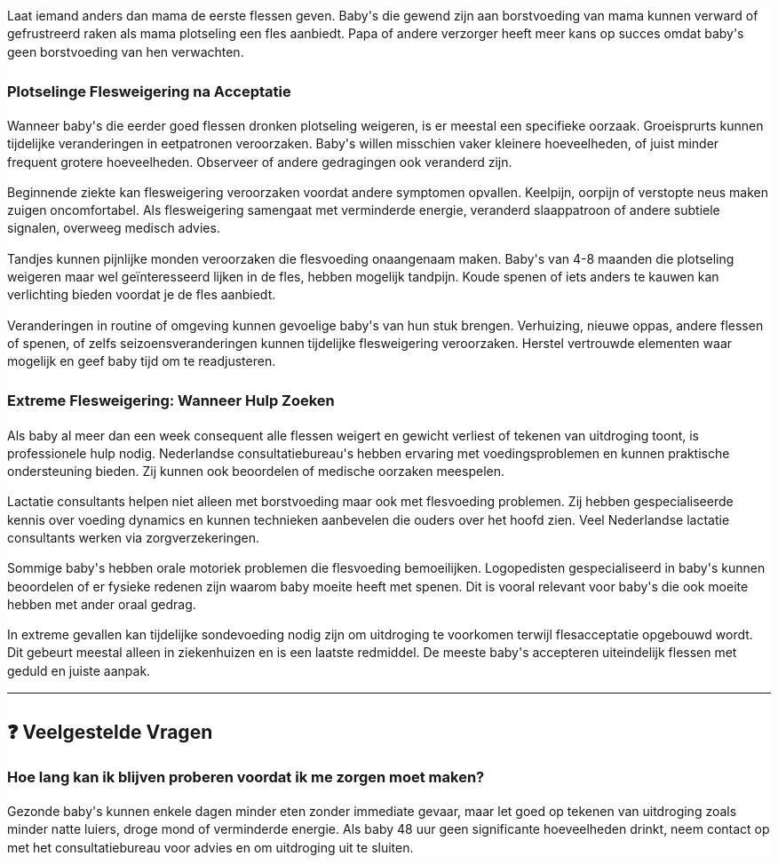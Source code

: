 Laat iemand anders dan mama de eerste flessen geven. Baby's die gewend zijn aan borstvoeding van mama kunnen verward of gefrustreerd raken als mama plotseling een fles aanbiedt. Papa of andere verzorger heeft meer kans op succes omdat baby's geen borstvoeding van hen verwachten.

### **Plotselinge Flesweigering na Acceptatie**

Wanneer baby's die eerder goed flessen dronken plotseling weigeren, is er meestal een specifieke oorzaak. Groeisprurts kunnen tijdelijke veranderingen in eetpatronen veroorzaken. Baby's willen misschien vaker kleinere hoeveelheden, of juist minder frequent grotere hoeveelheden. Observeer of andere gedragingen ook veranderd zijn.

Beginnende ziekte kan flesweigering veroorzaken voordat andere symptomen opvallen. Keelpijn, oorpijn of verstopte neus maken zuigen oncomfortabel. Als flesweigering samengaat met verminderde energie, veranderd slaappatroon of andere subtiele signalen, overweeg medisch advies.

Tandjes kunnen pijnlijke monden veroorzaken die flesvoeding onaangenaam maken. Baby's van 4-8 maanden die plotseling weigeren maar wel geïnteresseerd lijken in de fles, hebben mogelijk tandpijn. Koude spenen of iets anders te kauwen kan verlichting bieden voordat je de fles aanbiedt.

Veranderingen in routine of omgeving kunnen gevoelige baby's van hun stuk brengen. Verhuizing, nieuwe oppas, andere flessen of spenen, of zelfs seizoensveranderingen kunnen tijdelijke flesweigering veroorzaken. Herstel vertrouwde elementen waar mogelijk en geef baby tijd om te readjusteren.

### **Extreme Flesweigering: Wanneer Hulp Zoeken**

Als baby al meer dan een week consequent alle flessen weigert en gewicht verliest of tekenen van uitdroging toont, is professionele hulp nodig. Nederlandse consultatiebureau's hebben ervaring met voedingsproblemen en kunnen praktische ondersteuning bieden. Zij kunnen ook beoordelen of medische oorzaken meespelen.

Lactatie consultants helpen niet alleen met borstvoeding maar ook met flesvoeding problemen. Zij hebben gespecialiseerde kennis over voeding dynamics en kunnen technieken aanbevelen die ouders over het hoofd zien. Veel Nederlandse lactatie consultants werken via zorgverzekeringen.

Sommige baby's hebben orale motoriek problemen die flesvoeding bemoeilijken. Logopedisten gespecialiseerd in baby's kunnen beoordelen of er fysieke redenen zijn waarom baby moeite heeft met spenen. Dit is vooral relevant voor baby's die ook moeite hebben met ander oraal gedrag.

In extreme gevallen kan tijdelijke sondevoeding nodig zijn om uitdroging te voorkomen terwijl flesacceptatie opgebouwd wordt. Dit gebeurt meestal alleen in ziekenhuizen en is een laatste redmiddel. De meeste baby's accepteren uiteindelijk flessen met geduld en juiste aanpak.

---

## ❓ Veelgestelde Vragen

### **Hoe lang kan ik blijven proberen voordat ik me zorgen moet maken?**

Gezonde baby's kunnen enkele dagen minder eten zonder immediate gevaar, maar let goed op tekenen van uitdroging zoals minder natte luiers, droge mond of verminderde energie. Als baby 48 uur geen significante hoeveelheden drinkt, neem contact op met het consultatiebureau voor advies en om uitdroging uit te sluiten.
